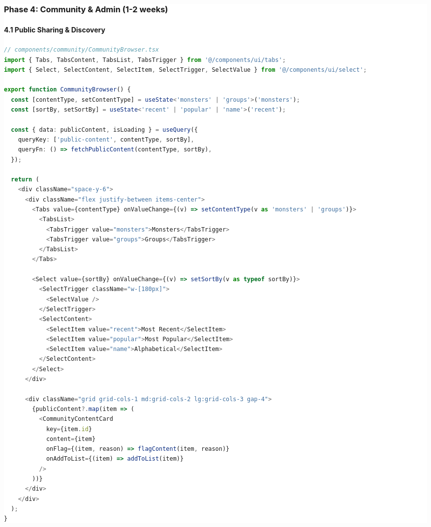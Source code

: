 ### Phase 4: Community & Admin (1-2 weeks)

#### 4.1 Public Sharing & Discovery

```typescript
// components/community/CommunityBrowser.tsx
import { Tabs, TabsContent, TabsList, TabsTrigger } from '@/components/ui/tabs';
import { Select, SelectContent, SelectItem, SelectTrigger, SelectValue } from '@/components/ui/select';

export function CommunityBrowser() {
  const [contentType, setContentType] = useState<'monsters' | 'groups'>('monsters');
  const [sortBy, setSortBy] = useState<'recent' | 'popular' | 'name'>('recent');

  const { data: publicContent, isLoading } = useQuery({
    queryKey: ['public-content', contentType, sortBy],
    queryFn: () => fetchPublicContent(contentType, sortBy),
  });

  return (
    <div className="space-y-6">
      <div className="flex justify-between items-center">
        <Tabs value={contentType} onValueChange={(v) => setContentType(v as 'monsters' | 'groups')}>
          <TabsList>
            <TabsTrigger value="monsters">Monsters</TabsTrigger>
            <TabsTrigger value="groups">Groups</TabsTrigger>
          </TabsList>
        </Tabs>

        <Select value={sortBy} onValueChange={(v) => setSortBy(v as typeof sortBy)}>
          <SelectTrigger className="w-[180px]">
            <SelectValue />
          </SelectTrigger>
          <SelectContent>
            <SelectItem value="recent">Most Recent</SelectItem>
            <SelectItem value="popular">Most Popular</SelectItem>
            <SelectItem value="name">Alphabetical</SelectItem>
          </SelectContent>
        </Select>
      </div>

      <div className="grid grid-cols-1 md:grid-cols-2 lg:grid-cols-3 gap-4">
        {publicContent?.map(item => (
          <CommunityContentCard
            key={item.id}
            content={item}
            onFlag={(item, reason) => flagContent(item, reason)}
            onAddToList={(item) => addToList(item)}
          />
        ))}
      </div>
    </div>
  );
}
```

